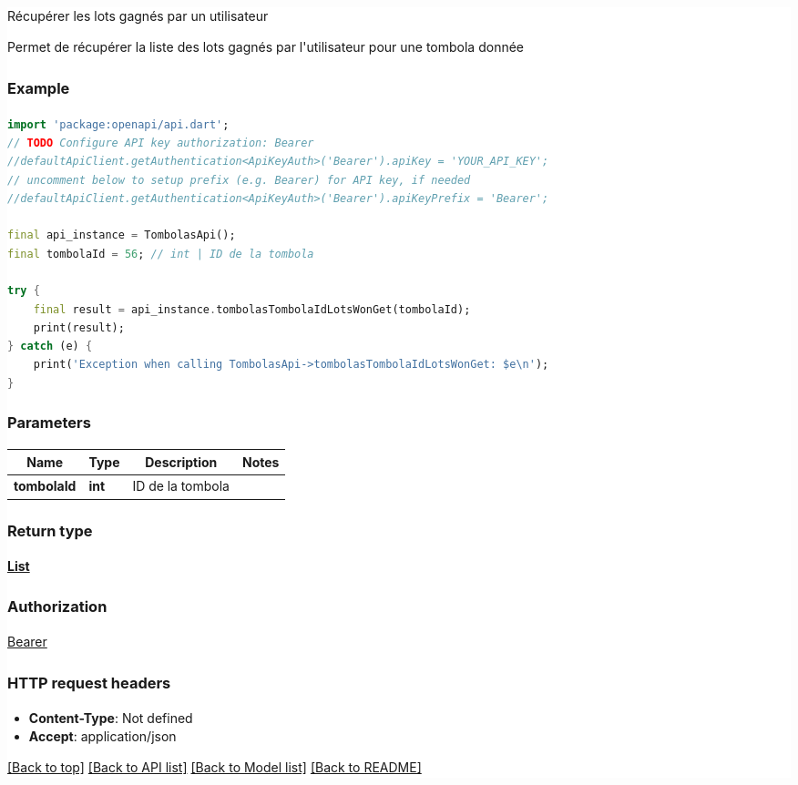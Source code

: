 Récupérer les lots gagnés par un utilisateur

Permet de récupérer la liste des lots gagnés par l'utilisateur pour une tombola donnée

### Example
```dart
import 'package:openapi/api.dart';
// TODO Configure API key authorization: Bearer
//defaultApiClient.getAuthentication<ApiKeyAuth>('Bearer').apiKey = 'YOUR_API_KEY';
// uncomment below to setup prefix (e.g. Bearer) for API key, if needed
//defaultApiClient.getAuthentication<ApiKeyAuth>('Bearer').apiKeyPrefix = 'Bearer';

final api_instance = TombolasApi();
final tombolaId = 56; // int | ID de la tombola

try {
    final result = api_instance.tombolasTombolaIdLotsWonGet(tombolaId);
    print(result);
} catch (e) {
    print('Exception when calling TombolasApi->tombolasTombolaIdLotsWonGet: $e\n');
}
```

### Parameters

Name | Type | Description  | Notes
------------- | ------------- | ------------- | -------------
 **tombolaId** | **int**| ID de la tombola | 

### Return type

[**List<ModelsLot>**](ModelsLot.md)

### Authorization

[Bearer](../README.md#Bearer)

### HTTP request headers

 - **Content-Type**: Not defined
 - **Accept**: application/json

[[Back to top]](#) [[Back to API list]](../README.md#documentation-for-api-endpoints) [[Back to Model list]](../README.md#documentation-for-models) [[Back to README]](../README.md)

